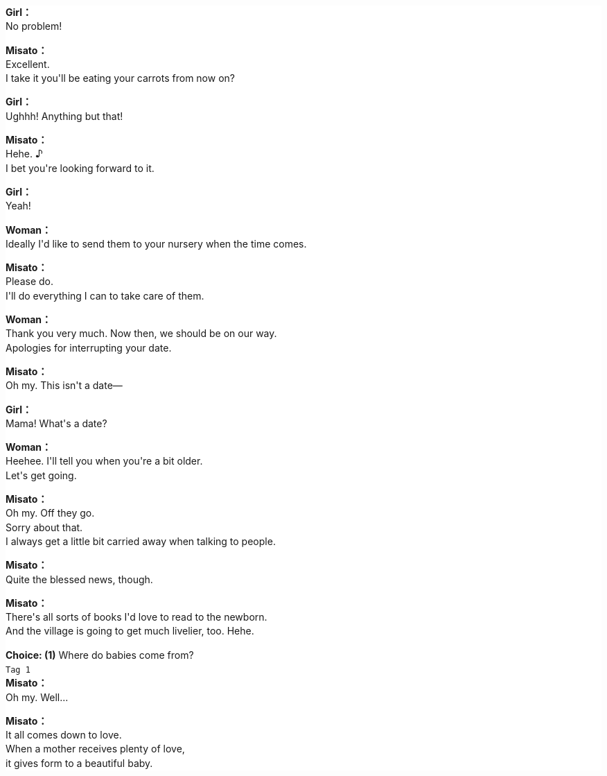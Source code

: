 **Girl：**  
No problem!  
  
**Misato：**  
Excellent.  
I take it you'll be eating your carrots from now on?  
  
**Girl：**  
Ughhh! Anything but that!  
  
**Misato：**  
Hehe. ♪  
I bet you're looking forward to it.  
  
**Girl：**  
Yeah!  
  
**Woman：**  
Ideally I'd like to send them to your nursery when the time comes.  
  
**Misato：**  
Please do.  
I'll do everything I can to take care of them.  
  
**Woman：**  
Thank you very much. Now then, we should be on our way.  
Apologies for interrupting your date.  
  
**Misato：**  
Oh my. This isn't a date—  
  
**Girl：**  
Mama! What's a date?  
  
**Woman：**  
Heehee. I'll tell you when you're a bit older.  
Let's get going.  
  
**Misato：**  
Oh my. Off they go.  
Sorry about that.  
I always get a little bit carried away when talking to people.  
  
**Misato：**  
Quite the blessed news, though.  
  
**Misato：**  
There's all sorts of books I'd love to read to the newborn.  
And the village is going to get much livelier, too. Hehe.  
  
**Choice: (1)**  Where do babies come from?  
`Tag 1`  
**Misato：**  
Oh my. Well...  
  
**Misato：**  
It all comes down to love.  
When a mother receives plenty of love,  
it gives form to a beautiful baby.  
  
